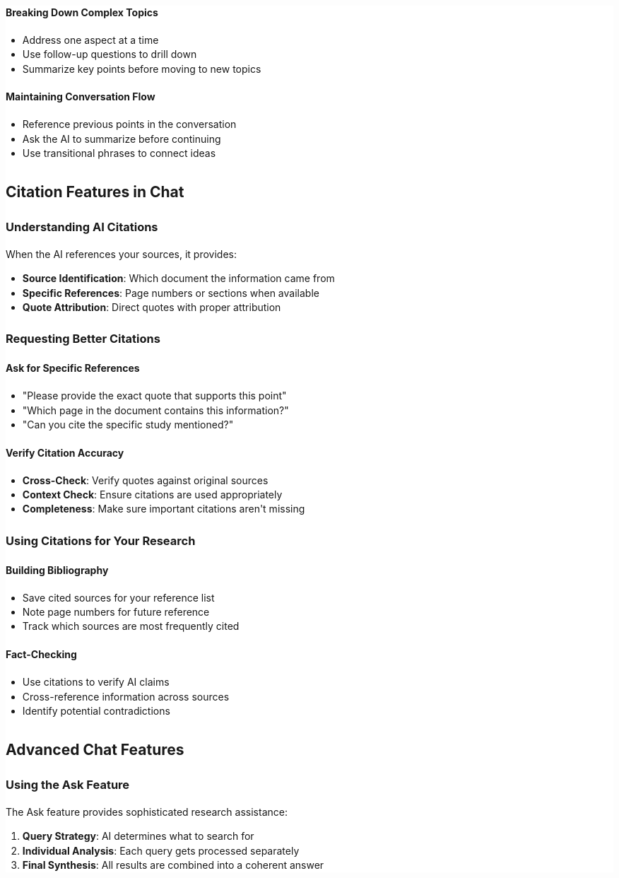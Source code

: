 #### Breaking Down Complex Topics
- Address one aspect at a time
- Use follow-up questions to drill down
- Summarize key points before moving to new topics

#### Maintaining Conversation Flow
- Reference previous points in the conversation
- Ask the AI to summarize before continuing
- Use transitional phrases to connect ideas

## Citation Features in Chat

### Understanding AI Citations

When the AI references your sources, it provides:
- **Source Identification**: Which document the information came from
- **Specific References**: Page numbers or sections when available
- **Quote Attribution**: Direct quotes with proper attribution

### Requesting Better Citations

#### Ask for Specific References
- "Please provide the exact quote that supports this point"
- "Which page in the document contains this information?"
- "Can you cite the specific study mentioned?"

#### Verify Citation Accuracy
- **Cross-Check**: Verify quotes against original sources
- **Context Check**: Ensure citations are used appropriately
- **Completeness**: Make sure important citations aren't missing

### Using Citations for Your Research

#### Building Bibliography
- Save cited sources for your reference list
- Note page numbers for future reference
- Track which sources are most frequently cited

#### Fact-Checking
- Use citations to verify AI claims
- Cross-reference information across sources
- Identify potential contradictions

## Advanced Chat Features

### Using the Ask Feature

The Ask feature provides sophisticated research assistance:

1. **Query Strategy**: AI determines what to search for
2. **Individual Analysis**: Each query gets processed separately
3. **Final Synthesis**: All results are combined into a coherent answer
